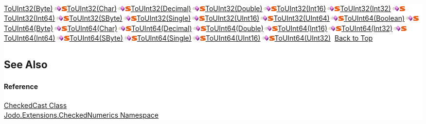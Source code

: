 <a href="M_Jodo_Extensions_CheckedNumerics_CheckedCast_ToUInt32_1">ToUInt32(Byte)</a></td><td /></tr><tr><td>![Public method](media/pubmethod.gif "Public method")![Static member](media/static.gif "Static member")</td><td><a href="M_Jodo_Extensions_CheckedNumerics_CheckedCast_ToUInt32_2">ToUInt32(Char)</a></td><td /></tr><tr><td>![Public method](media/pubmethod.gif "Public method")![Static member](media/static.gif "Static member")</td><td><a href="M_Jodo_Extensions_CheckedNumerics_CheckedCast_ToUInt32_3">ToUInt32(Decimal)</a></td><td /></tr><tr><td>![Public method](media/pubmethod.gif "Public method")![Static member](media/static.gif "Static member")</td><td><a href="M_Jodo_Extensions_CheckedNumerics_CheckedCast_ToUInt32_4">ToUInt32(Double)</a></td><td /></tr><tr><td>![Public method](media/pubmethod.gif "Public method")![Static member](media/static.gif "Static member")</td><td><a href="M_Jodo_Extensions_CheckedNumerics_CheckedCast_ToUInt32_5">ToUInt32(Int16)</a></td><td /></tr><tr><td>![Public method](media/pubmethod.gif "Public method")![Static member](media/static.gif "Static member")</td><td><a href="M_Jodo_Extensions_CheckedNumerics_CheckedCast_ToUInt32_6">ToUInt32(Int32)</a></td><td /></tr><tr><td>![Public method](media/pubmethod.gif "Public method")![Static member](media/static.gif "Static member")</td><td><a href="M_Jodo_Extensions_CheckedNumerics_CheckedCast_ToUInt32_7">ToUInt32(Int64)</a></td><td /></tr><tr><td>![Public method](media/pubmethod.gif "Public method")![Static member](media/static.gif "Static member")</td><td><a href="M_Jodo_Extensions_CheckedNumerics_CheckedCast_ToUInt32_8">ToUInt32(SByte)</a></td><td /></tr><tr><td>![Public method](media/pubmethod.gif "Public method")![Static member](media/static.gif "Static member")</td><td><a href="M_Jodo_Extensions_CheckedNumerics_CheckedCast_ToUInt32_9">ToUInt32(Single)</a></td><td /></tr><tr><td>![Public method](media/pubmethod.gif "Public method")![Static member](media/static.gif "Static member")</td><td><a href="M_Jodo_Extensions_CheckedNumerics_CheckedCast_ToUInt32_10">ToUInt32(UInt16)</a></td><td /></tr><tr><td>![Public method](media/pubmethod.gif "Public method")![Static member](media/static.gif "Static member")</td><td><a href="M_Jodo_Extensions_CheckedNumerics_CheckedCast_ToUInt32_11">ToUInt32(UInt64)</a></td><td /></tr><tr><td>![Public method](media/pubmethod.gif "Public method")![Static member](media/static.gif "Static member")</td><td><a href="M_Jodo_Extensions_CheckedNumerics_CheckedCast_ToUInt64">ToUInt64(Boolean)</a></td><td /></tr><tr><td>![Public method](media/pubmethod.gif "Public method")![Static member](media/static.gif "Static member")</td><td><a href="M_Jodo_Extensions_CheckedNumerics_CheckedCast_ToUInt64_1">ToUInt64(Byte)</a></td><td /></tr><tr><td>![Public method](media/pubmethod.gif "Public method")![Static member](media/static.gif "Static member")</td><td><a href="M_Jodo_Extensions_CheckedNumerics_CheckedCast_ToUInt64_2">ToUInt64(Char)</a></td><td /></tr><tr><td>![Public method](media/pubmethod.gif "Public method")![Static member](media/static.gif "Static member")</td><td><a href="M_Jodo_Extensions_CheckedNumerics_CheckedCast_ToUInt64_3">ToUInt64(Decimal)</a></td><td /></tr><tr><td>![Public method](media/pubmethod.gif "Public method")![Static member](media/static.gif "Static member")</td><td><a href="M_Jodo_Extensions_CheckedNumerics_CheckedCast_ToUInt64_4">ToUInt64(Double)</a></td><td /></tr><tr><td>![Public method](media/pubmethod.gif "Public method")![Static member](media/static.gif "Static member")</td><td><a href="M_Jodo_Extensions_CheckedNumerics_CheckedCast_ToUInt64_5">ToUInt64(Int16)</a></td><td /></tr><tr><td>![Public method](media/pubmethod.gif "Public method")![Static member](media/static.gif "Static member")</td><td><a href="M_Jodo_Extensions_CheckedNumerics_CheckedCast_ToUInt64_6">ToUInt64(Int32)</a></td><td /></tr><tr><td>![Public method](media/pubmethod.gif "Public method")![Static member](media/static.gif "Static member")</td><td><a href="M_Jodo_Extensions_CheckedNumerics_CheckedCast_ToUInt64_7">ToUInt64(Int64)</a></td><td /></tr><tr><td>![Public method](media/pubmethod.gif "Public method")![Static member](media/static.gif "Static member")</td><td><a href="M_Jodo_Extensions_CheckedNumerics_CheckedCast_ToUInt64_8">ToUInt64(SByte)</a></td><td /></tr><tr><td>![Public method](media/pubmethod.gif "Public method")![Static member](media/static.gif "Static member")</td><td><a href="M_Jodo_Extensions_CheckedNumerics_CheckedCast_ToUInt64_9">ToUInt64(Single)</a></td><td /></tr><tr><td>![Public method](media/pubmethod.gif "Public method")![Static member](media/static.gif "Static member")</td><td><a href="M_Jodo_Extensions_CheckedNumerics_CheckedCast_ToUInt64_10">ToUInt64(UInt16)</a></td><td /></tr><tr><td>![Public method](media/pubmethod.gif "Public method")![Static member](media/static.gif "Static member")</td><td><a href="M_Jodo_Extensions_CheckedNumerics_CheckedCast_ToUInt64_11">ToUInt64(UInt32)</a></td><td /></tr></table>&nbsp;
<a href="#checkedcast-methods">Back to Top</a>

## See Also


#### Reference
<a href="T_Jodo_Extensions_CheckedNumerics_CheckedCast">CheckedCast Class</a><br /><a href="N_Jodo_Extensions_CheckedNumerics">Jodo.Extensions.CheckedNumerics Namespace</a><br />